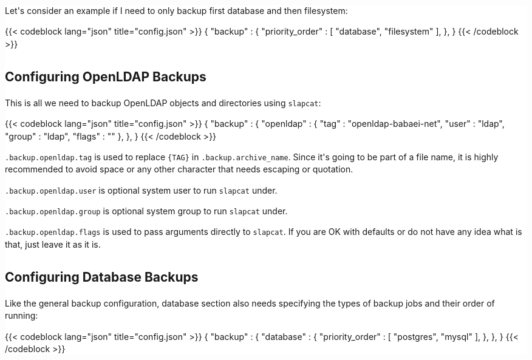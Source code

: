 Let's consider an example if I need to only backup first database and then filesystem:

{{< codeblock lang="json" title="config.json" >}}
{
    "backup" :
    {
        "priority_order" :
        [
            "database",
            "filesystem"
        ],
    },
}
{{< /codeblock >}}


## Configuring OpenLDAP Backups

This is all we need to backup OpenLDAP objects and directories using <code>slapcat</code>:

{{< codeblock lang="json" title="config.json" >}}
{
    "backup" :
    {
        "openldap" :
        {
            "tag"   :  "openldap-babaei-net",
            "user"  :  "ldap",
            "group" :  "ldap",
            "flags" :  ""
        },
    },
}
{{< /codeblock >}}

<code>.backup.openldap.tag</code> is used to replace <code>{TAG}</code> in <code>.backup.archive_name</code>. Since it's going to be part of a file name, it is highly recommended to avoid space or any other character that needs escaping or quotation.

<code>.backup.openldap.user</code> is optional system user to run <code>slapcat</code> under.

<code>.backup.openldap.group</code> is optional system group to run <code>slapcat</code> under.

<code>.backup.openldap.flags</code> is used to pass arguments directly to <code>slapcat</code>. If you are OK with defaults or do not have any idea what is that, just leave it as it is.


## Configuring Database Backups

Like the general backup configuration, database section also needs specifying the types of backup jobs and their order of running:

{{< codeblock lang="json" title="config.json" >}}
{
    "backup" :
    {
        "database" :
        {
            "priority_order" :
            [
                "postgres",
                "mysql"
            ],
        },
    },
}
{{< /codeblock >}}
